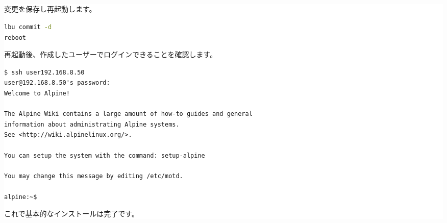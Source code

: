 変更を保存し再起動します。

```bash
lbu commit -d
reboot
```

再起動後、作成したユーザーでログインできることを確認します。

```term
$ ssh user192.168.8.50
user@192.168.8.50's password: 
Welcome to Alpine!

The Alpine Wiki contains a large amount of how-to guides and general
information about administrating Alpine systems.
See <http://wiki.alpinelinux.org/>.

You can setup the system with the command: setup-alpine

You may change this message by editing /etc/motd.

alpine:~$
```

これで基本的なインストールは完了です。